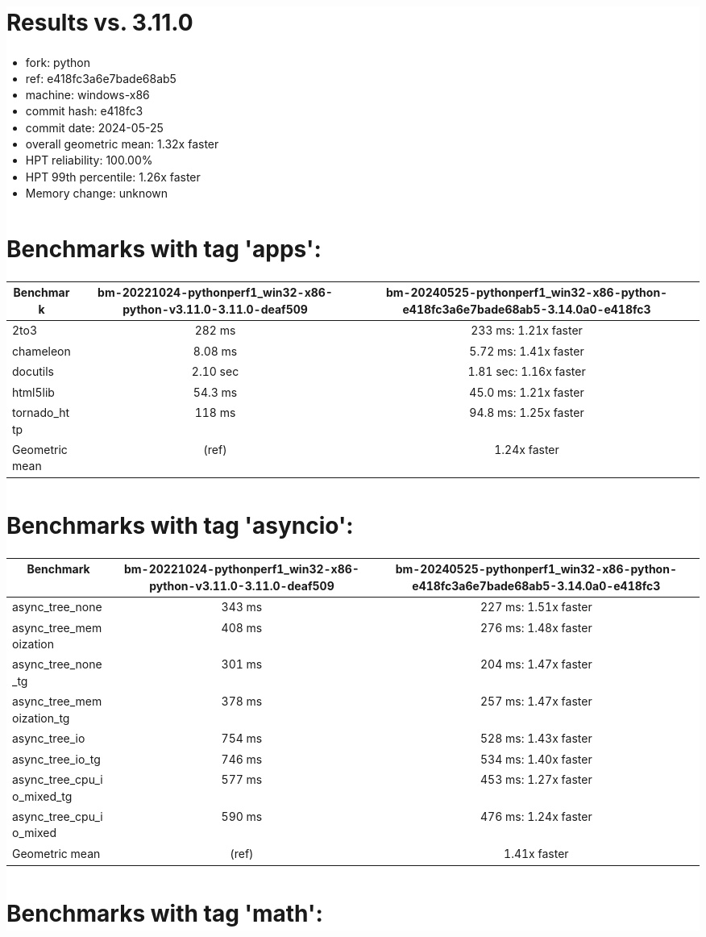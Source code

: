 # Results vs. 3.11.0

- fork: python
- ref: e418fc3a6e7bade68ab5
- machine: windows-x86
- commit hash: e418fc3
- commit date: 2024-05-25
- overall geometric mean: 1.32x faster
- HPT reliability: 100.00%
- HPT 99th percentile: 1.26x faster
- Memory change: unknown

Benchmarks with tag 'apps':
===========================

| Benchmark      | bm-20221024-pythonperf1_win32-x86-python-v3.11.0-3.11.0-deaf509 | bm-20240525-pythonperf1_win32-x86-python-e418fc3a6e7bade68ab5-3.14.0a0-e418fc3 |
|----------------|:---------------------------------------------------------------:|:------------------------------------------------------------------------------:|
| 2to3           | 282 ms                                                          | 233 ms: 1.21x faster                                                           |
| chameleon      | 8.08 ms                                                         | 5.72 ms: 1.41x faster                                                          |
| docutils       | 2.10 sec                                                        | 1.81 sec: 1.16x faster                                                         |
| html5lib       | 54.3 ms                                                         | 45.0 ms: 1.21x faster                                                          |
| tornado_http   | 118 ms                                                          | 94.8 ms: 1.25x faster                                                          |
| Geometric mean | (ref)                                                           | 1.24x faster                                                                   |

Benchmarks with tag 'asyncio':
==============================

| Benchmark                  | bm-20221024-pythonperf1_win32-x86-python-v3.11.0-3.11.0-deaf509 | bm-20240525-pythonperf1_win32-x86-python-e418fc3a6e7bade68ab5-3.14.0a0-e418fc3 |
|----------------------------|:---------------------------------------------------------------:|:------------------------------------------------------------------------------:|
| async_tree_none            | 343 ms                                                          | 227 ms: 1.51x faster                                                           |
| async_tree_memoization     | 408 ms                                                          | 276 ms: 1.48x faster                                                           |
| async_tree_none_tg         | 301 ms                                                          | 204 ms: 1.47x faster                                                           |
| async_tree_memoization_tg  | 378 ms                                                          | 257 ms: 1.47x faster                                                           |
| async_tree_io              | 754 ms                                                          | 528 ms: 1.43x faster                                                           |
| async_tree_io_tg           | 746 ms                                                          | 534 ms: 1.40x faster                                                           |
| async_tree_cpu_io_mixed_tg | 577 ms                                                          | 453 ms: 1.27x faster                                                           |
| async_tree_cpu_io_mixed    | 590 ms                                                          | 476 ms: 1.24x faster                                                           |
| Geometric mean             | (ref)                                                           | 1.41x faster                                                                   |

Benchmarks with tag 'math':
===========================
